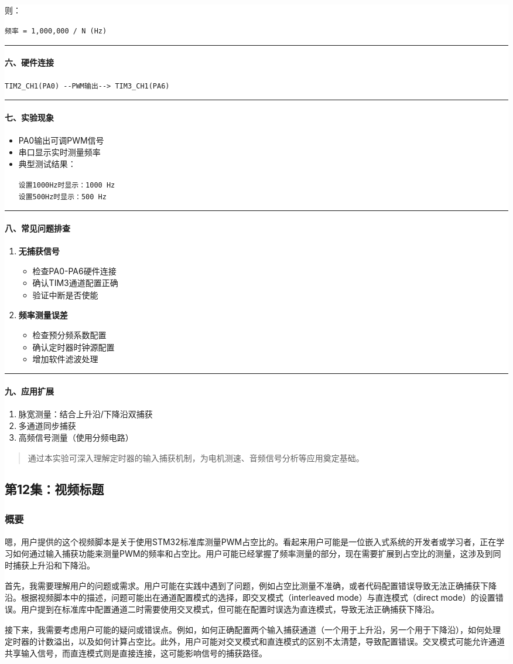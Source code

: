 则：
```
频率 = 1,000,000 / N (Hz)
```

---

#### 六、硬件连接
```
TIM2_CH1(PA0) --PWM输出--> TIM3_CH1(PA6)
```

---

#### 七、实验现象
- PA0输出可调PWM信号
- 串口显示实时测量频率
- 典型测试结果：
  ```
  设置1000Hz时显示：1000 Hz
  设置500Hz时显示：500 Hz
  ```

---

#### 八、常见问题排查
1. **无捕获信号**
   - 检查PA0-PA6硬件连接
   - 确认TIM3通道配置正确
   - 验证中断是否使能

2. **频率测量误差**
   - 检查预分频系数配置
   - 确认定时器时钟源配置
   - 增加软件滤波处理

---

#### 九、应用扩展
1. 脉宽测量：结合上升沿/下降沿双捕获
2. 多通道同步捕获
3. 高频信号测量（使用分频电路）

> 通过本实验可深入理解定时器的输入捕获机制，为电机测速、音频信号分析等应用奠定基础。

## 第12集：视频标题
### 概要
嗯，用户提供的这个视频脚本是关于使用STM32标准库测量PWM占空比的。看起来用户可能是一位嵌入式系统的开发者或学习者，正在学习如何通过输入捕获功能来测量PWM的频率和占空比。用户可能已经掌握了频率测量的部分，现在需要扩展到占空比的测量，这涉及到同时捕获上升沿和下降沿。

首先，我需要理解用户的问题或需求。用户可能在实践中遇到了问题，例如占空比测量不准确，或者代码配置错误导致无法正确捕获下降沿。根据视频脚本中的描述，问题可能出在通道配置模式的选择，即交叉模式（interleaved mode）与直连模式（direct mode）的设置错误。用户提到在标准库中配置通道二时需要使用交叉模式，但可能在配置时误选为直连模式，导致无法正确捕获下降沿。

接下来，我需要考虑用户可能的疑问或错误点。例如，如何正确配置两个输入捕获通道（一个用于上升沿，另一个用于下降沿），如何处理定时器的计数溢出，以及如何计算占空比。此外，用户可能对交叉模式和直连模式的区别不太清楚，导致配置错误。交叉模式可能允许通道共享输入信号，而直连模式则是直接连接，这可能影响信号的捕获路径。
